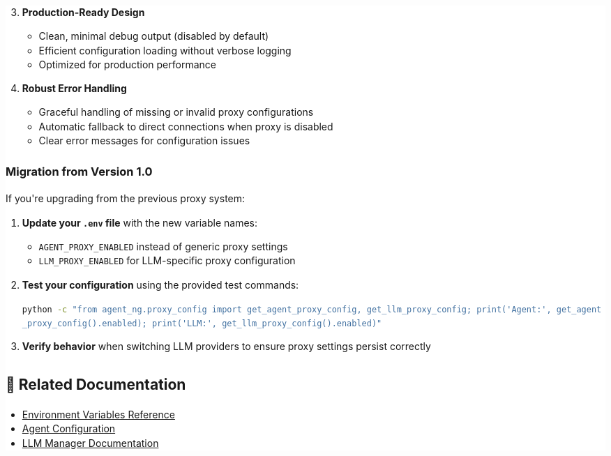 3. **Production-Ready Design**
   - Clean, minimal debug output (disabled by default)
   - Efficient configuration loading without verbose logging
   - Optimized for production performance

4. **Robust Error Handling**
   - Graceful handling of missing or invalid proxy configurations
   - Automatic fallback to direct connections when proxy is disabled
   - Clear error messages for configuration issues

### Migration from Version 1.0

If you're upgrading from the previous proxy system:

1. **Update your `.env` file** with the new variable names:
   - `AGENT_PROXY_ENABLED` instead of generic proxy settings
   - `LLM_PROXY_ENABLED` for LLM-specific proxy configuration

2. **Test your configuration** using the provided test commands:

   ```bash
   python -c "from agent_ng.proxy_config import get_agent_proxy_config, get_llm_proxy_config; print('Agent:', get_agent_proxy_config().enabled); print('LLM:', get_llm_proxy_config().enabled)"
   ```

3. **Verify behavior** when switching LLM providers to ensure proxy settings persist correctly

## 📖 Related Documentation

- [Environment Variables Reference](PROXY_CONFIGURATION_EXAMPLE.env)
- [Agent Configuration](AGENT_CONFIGURATION.md)
- [LLM Manager Documentation](LANGCHAIN_MIGRATION_COMPLETE.md)
